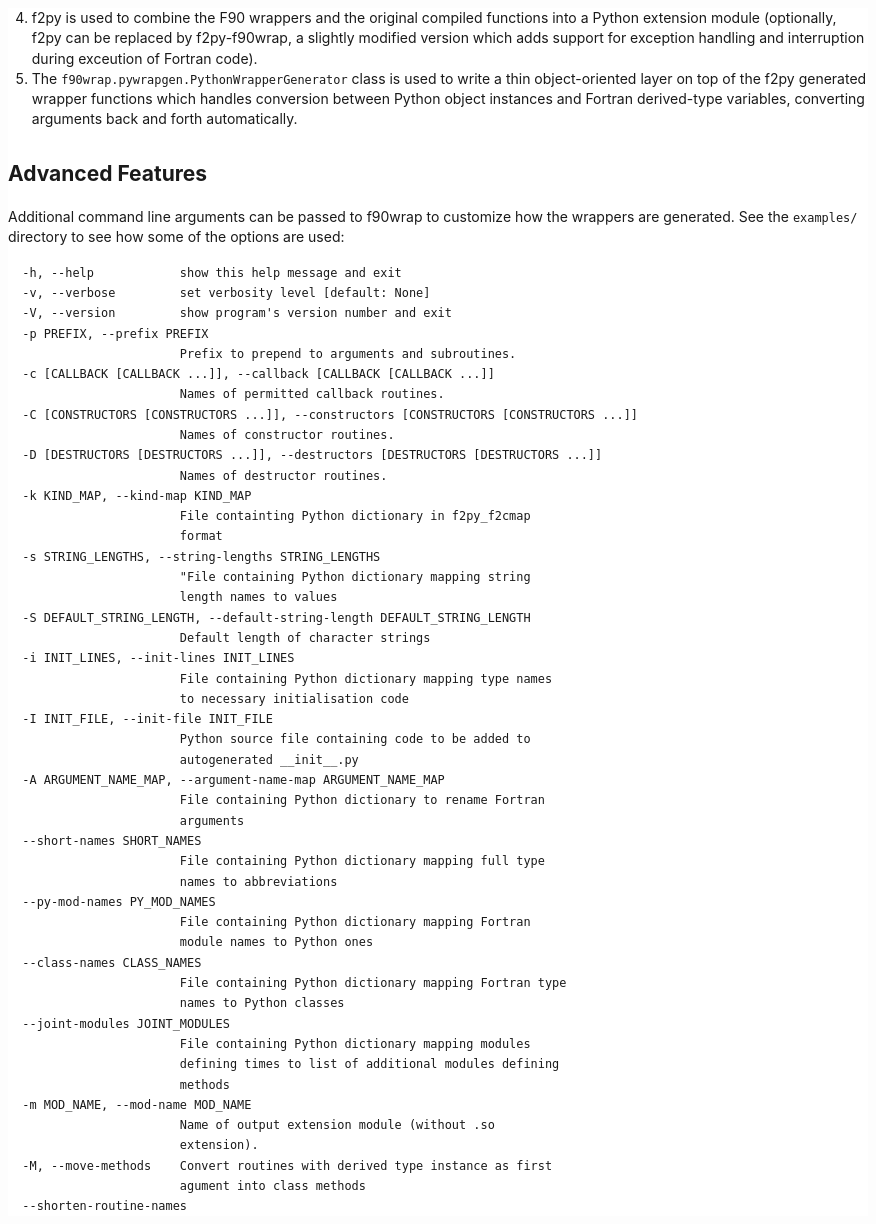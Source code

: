 4.  f2py is used to combine the F90 wrappers and the original compiled
    functions into a Python extension module (optionally, f2py can be
    replaced by f2py-f90wrap, a slightly modified version which adds
    support for exception handling and interruption during exceution of
    Fortran code).
5.  The `f90wrap.pywrapgen.PythonWrapperGenerator` class is used to
    write a thin object-oriented layer on top of the f2py generated
    wrapper functions which handles conversion between Python object
    instances and Fortran derived-type variables, converting arguments
    back and forth automatically.

Advanced Features
-----------------

Additional command line arguments can be passed to f90wrap to customize
how the wrappers are generated. See the `examples/` directory to see how
some of the options are used:

      -h, --help            show this help message and exit
      -v, --verbose         set verbosity level [default: None]
      -V, --version         show program's version number and exit
      -p PREFIX, --prefix PREFIX
                            Prefix to prepend to arguments and subroutines.
      -c [CALLBACK [CALLBACK ...]], --callback [CALLBACK [CALLBACK ...]]
                            Names of permitted callback routines.
      -C [CONSTRUCTORS [CONSTRUCTORS ...]], --constructors [CONSTRUCTORS [CONSTRUCTORS ...]]
                            Names of constructor routines.
      -D [DESTRUCTORS [DESTRUCTORS ...]], --destructors [DESTRUCTORS [DESTRUCTORS ...]]
                            Names of destructor routines.
      -k KIND_MAP, --kind-map KIND_MAP
                            File containting Python dictionary in f2py_f2cmap
                            format
      -s STRING_LENGTHS, --string-lengths STRING_LENGTHS
                            "File containing Python dictionary mapping string
                            length names to values
      -S DEFAULT_STRING_LENGTH, --default-string-length DEFAULT_STRING_LENGTH
                            Default length of character strings
      -i INIT_LINES, --init-lines INIT_LINES
                            File containing Python dictionary mapping type names
                            to necessary initialisation code
      -I INIT_FILE, --init-file INIT_FILE
                            Python source file containing code to be added to
                            autogenerated __init__.py
      -A ARGUMENT_NAME_MAP, --argument-name-map ARGUMENT_NAME_MAP
                            File containing Python dictionary to rename Fortran
                            arguments
      --short-names SHORT_NAMES
                            File containing Python dictionary mapping full type
                            names to abbreviations
      --py-mod-names PY_MOD_NAMES
                            File containing Python dictionary mapping Fortran
                            module names to Python ones
      --class-names CLASS_NAMES
                            File containing Python dictionary mapping Fortran type
                            names to Python classes
      --joint-modules JOINT_MODULES
                            File containing Python dictionary mapping modules
                            defining times to list of additional modules defining
                            methods
      -m MOD_NAME, --mod-name MOD_NAME
                            Name of output extension module (without .so
                            extension).
      -M, --move-methods    Convert routines with derived type instance as first
                            agument into class methods
      --shorten-routine-names